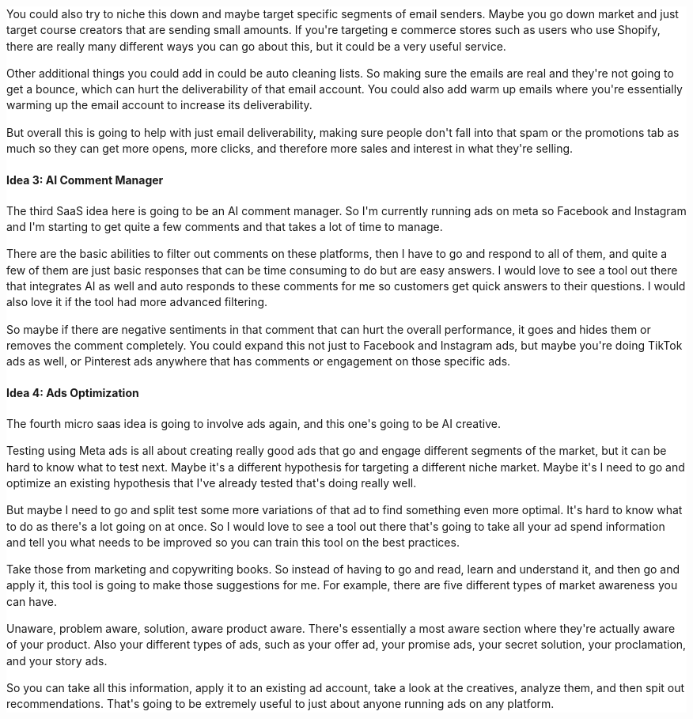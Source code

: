 You could also try to niche this down and maybe target specific segments of email senders. Maybe you go down market and just target course creators that are sending small amounts. If you're targeting e commerce stores such as users who use Shopify, there are really many different ways you can go about this, but it could be a very useful service.

Other additional things you could add in could be auto cleaning lists. So making sure the emails are real and they're not going to get a bounce, which can hurt the deliverability of that email account. You could also add warm up emails where you're essentially warming up the email account to increase its deliverability.

But overall this is going to help with just email deliverability, making sure people don't fall into that spam or the promotions tab as much so they can get more opens, more clicks, and therefore more sales and interest in what they're selling. 

#### Idea 3: AI Comment Manager

The third SaaS idea here is going to be an AI comment manager. So I'm currently running ads on meta so Facebook and Instagram and I'm starting to get quite a few comments and that takes a lot of time to manage.

There are the basic abilities to filter out comments on these platforms, then I have to go and respond to all of them, and quite a few of them are just basic responses that can be time consuming to do but are easy answers. I would love to see a tool out there that integrates AI as well and auto responds to these comments for me so customers get quick answers to their questions. I would also love it if the tool had more advanced filtering.

So maybe if there are negative sentiments in that comment that can hurt the overall performance, it goes and hides them or removes the comment completely. You could expand this not just to Facebook and Instagram ads, but maybe you're doing TikTok ads as well, or Pinterest ads anywhere that has comments or engagement on those specific ads. 

#### Idea 4: Ads Optimization

The fourth micro saas idea is going to involve ads again, and this one's going to be AI creative.

Testing using Meta ads is all about creating really good ads that go and engage different segments of the market, but it can be hard to know what to test next. Maybe it's a different hypothesis for targeting a different niche market. Maybe it's I need to go and optimize an existing hypothesis that I've already tested that's doing really well.

But maybe I need to go and split test some more variations of that ad to find something even more optimal. It's hard to know what to do as there's a lot going on at once. So I would love to see a tool out there that's going to take all your ad spend information and tell you what needs to be improved so you can train this tool on the best practices.

Take those from marketing and copywriting books. So instead of having to go and read, learn and understand it, and then go and apply it, this tool is going to make those suggestions for me. For example, there are five different types of market awareness you can have.

Unaware, problem aware, solution, aware product aware. There's essentially a most aware section where they're actually aware of your product. 
Also your different types of ads, such as your offer ad, your promise ads, your secret solution, your proclamation, and your story ads.

So you can take all this information, apply it to an existing ad account, take a look at the creatives, analyze them, and then spit out recommendations. That's going to be extremely useful to just about anyone running ads on any platform. 
